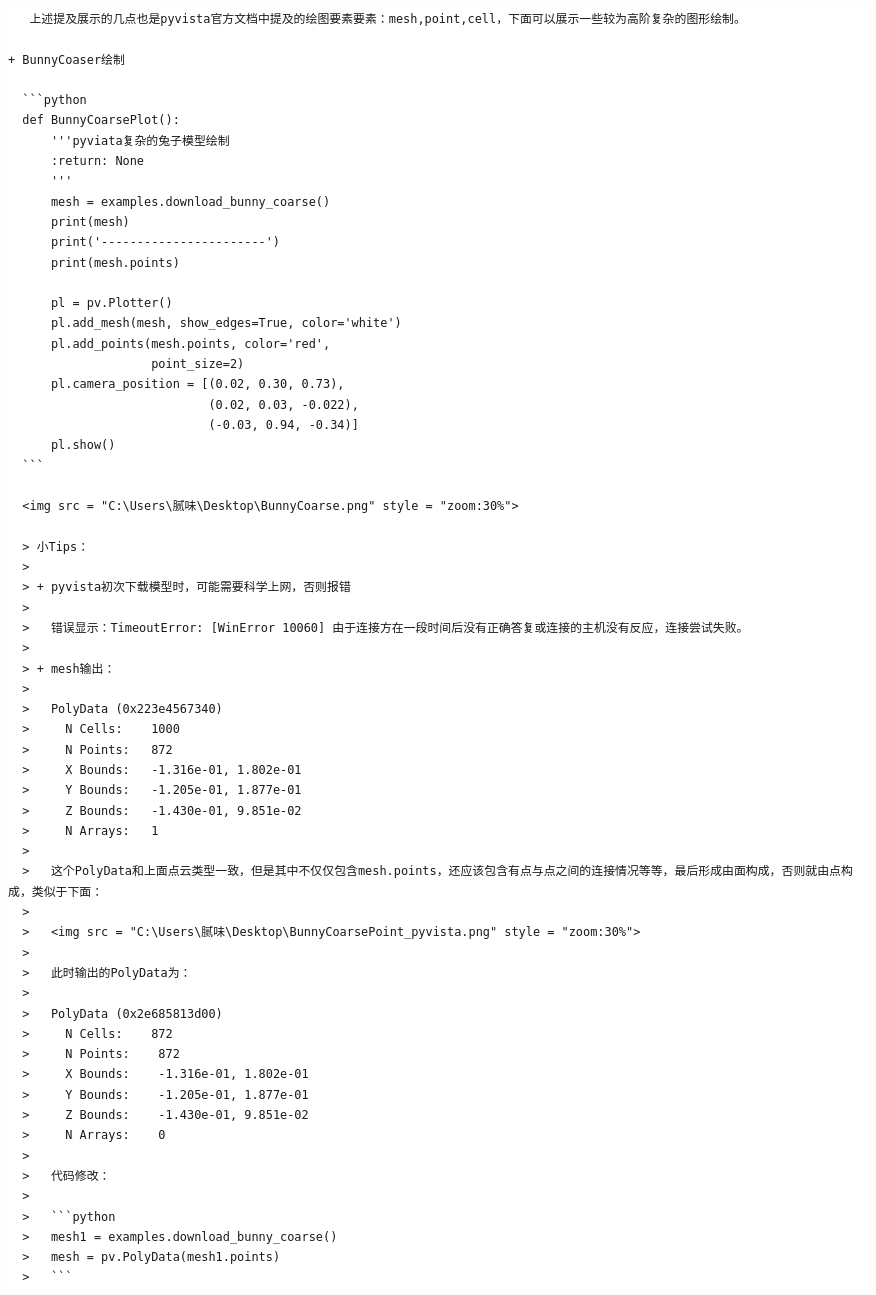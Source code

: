     ​	上述提及展示的几点也是pyvista官方文档中提及的绘图要素要素：mesh,point,cell，下面可以展示一些较为高阶复杂的图形绘制。
    
    + BunnyCoaser绘制
    
      ```python
      def BunnyCoarsePlot():
          '''pyviata复杂的兔子模型绘制
          :return: None
          '''
          mesh = examples.download_bunny_coarse()
          print(mesh)
          print('-----------------------')
          print(mesh.points)
      
          pl = pv.Plotter()
          pl.add_mesh(mesh, show_edges=True, color='white')
          pl.add_points(mesh.points, color='red',
                        point_size=2)
          pl.camera_position = [(0.02, 0.30, 0.73),
                                (0.02, 0.03, -0.022),
                                (-0.03, 0.94, -0.34)]
          pl.show()
      ```
    
      <img src = "C:\Users\腻味\Desktop\BunnyCoarse.png" style = "zoom:30%">
    
      > 小Tips：
      >
      > + pyvista初次下载模型时，可能需要科学上网，否则报错
      >
      >   错误显示：TimeoutError: [WinError 10060] 由于连接方在一段时间后没有正确答复或连接的主机没有反应，连接尝试失败。
      >
      > + mesh输出：
      >
      >   PolyData (0x223e4567340)
      >     N Cells:	1000
      >     N Points:	872
      >     X Bounds:	-1.316e-01, 1.802e-01
      >     Y Bounds:	-1.205e-01, 1.877e-01
      >     Z Bounds:	-1.430e-01, 9.851e-02
      >     N Arrays:	1
      >
      >   这个PolyData和上面点云类型一致，但是其中不仅仅包含mesh.points，还应该包含有点与点之间的连接情况等等，最后形成由面构成，否则就由点构成，类似于下面：
      >
      >   <img src = "C:\Users\腻味\Desktop\BunnyCoarsePoint_pyvista.png" style = "zoom:30%">
      >
      >   此时输出的PolyData为：
      >
      >   PolyData (0x2e685813d00)
      >     N Cells: 	872
      >     N Points:    872
      >     X Bounds:    -1.316e-01, 1.802e-01
      >     Y Bounds:    -1.205e-01, 1.877e-01
      >     Z Bounds:    -1.430e-01, 9.851e-02
      >     N Arrays:    0
      >
      >   代码修改：
      >
      >   ```python
      >   mesh1 = examples.download_bunny_coarse()
      >   mesh = pv.PolyData(mesh1.points)
      >   ```
    